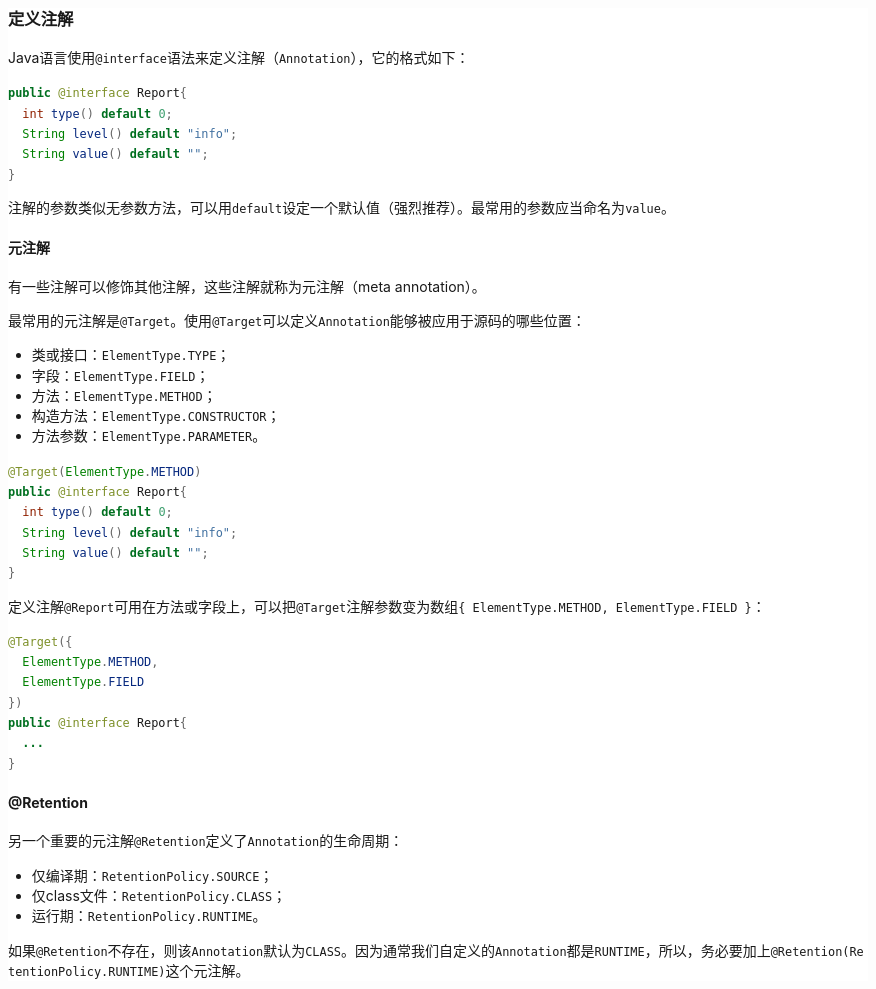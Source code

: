 ### 定义注解

Java语言使用`@interface`语法来定义注解（`Annotation`），它的格式如下：

```java
public @interface Report{
  int type() default 0;
  String level() default "info";
  String value() default "";
}
```

注解的参数类似无参数方法，可以用`default`设定一个默认值（强烈推荐）。最常用的参数应当命名为`value`。

#### 元注解

有一些注解可以修饰其他注解，这些注解就称为元注解（meta annotation）。

最常用的元注解是`@Target`。使用`@Target`可以定义`Annotation`能够被应用于源码的哪些位置：

- 类或接口：`ElementType.TYPE`；
- 字段：`ElementType.FIELD`；
- 方法：`ElementType.METHOD`；
- 构造方法：`ElementType.CONSTRUCTOR`；
- 方法参数：`ElementType.PARAMETER`。

```java
@Target(ElementType.METHOD)
public @interface Report{
  int type() default 0;
  String level() default "info";
  String value() default "";
}
```

定义注解`@Report`可用在方法或字段上，可以把`@Target`注解参数变为数组`{ ElementType.METHOD, ElementType.FIELD }`：

```java
@Target({
  ElementType.METHOD,
  ElementType.FIELD
})
public @interface Report{
  ...
}
```

#### @Retention

另一个重要的元注解`@Retention`定义了`Annotation`的生命周期：

- 仅编译期：`RetentionPolicy.SOURCE`；
- 仅class文件：`RetentionPolicy.CLASS`；
- 运行期：`RetentionPolicy.RUNTIME`。

如果`@Retention`不存在，则该`Annotation`默认为`CLASS`。因为通常我们自定义的`Annotation`都是`RUNTIME`，所以，务必要加上`@Retention(RetentionPolicy.RUNTIME)`这个元注解。
